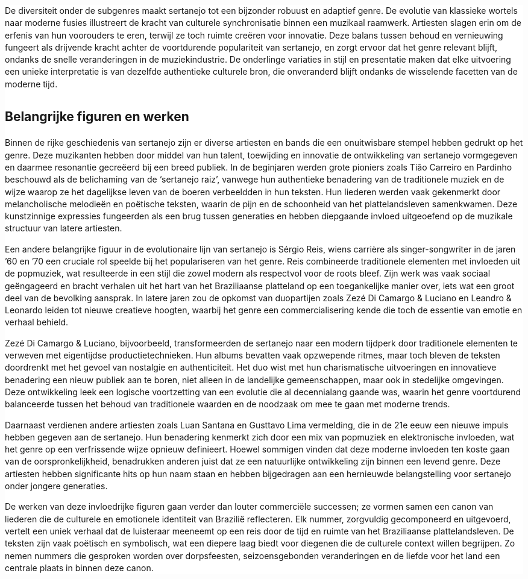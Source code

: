 De diversiteit onder de subgenres maakt sertanejo tot een bijzonder robuust en adaptief genre. De evolutie van klassieke wortels naar moderne fusies illustreert de kracht van culturele synchronisatie binnen een muzikaal raamwerk. Artiesten slagen erin om de erfenis van hun voorouders te eren, terwijl ze toch ruimte creëren voor innovatie. Deze balans tussen behoud en vernieuwing fungeert als drijvende kracht achter de voortdurende populariteit van sertanejo, en zorgt ervoor dat het genre relevant blijft, ondanks de snelle veranderingen in de muziekindustrie. De onderlinge variaties in stijl en presentatie maken dat elke uitvoering een unieke interpretatie is van dezelfde authentieke culturele bron, die onveranderd blijft ondanks de wisselende facetten van de moderne tijd.


## Belangrijke figuren en werken

Binnen de rijke geschiedenis van sertanejo zijn er diverse artiesten en bands die een onuitwisbare stempel hebben gedrukt op het genre. Deze muzikanten hebben door middel van hun talent, toewijding en innovatie de ontwikkeling van sertanejo vormgegeven en daarmee resonantie gecreëerd bij een breed publiek. In de beginjaren werden grote pioniers zoals Tião Carreiro en Pardinho beschouwd als de belichaming van de ‘sertanejo raiz’, vanwege hun authentieke benadering van de traditionele muziek en de wijze waarop ze het dagelijkse leven van de boeren verbeeldden in hun teksten. Hun liederen werden vaak gekenmerkt door melancholische melodieën en poëtische teksten, waarin de pijn en de schoonheid van het plattelandsleven samenkwamen. Deze kunstzinnige expressies fungeerden als een brug tussen generaties en hebben diepgaande invloed uitgeoefend op de muzikale structuur van latere artiesten.  
  
Een andere belangrijke figuur in de evolutionaire lijn van sertanejo is Sérgio Reis, wiens carrière als singer-songwriter in de jaren ’60 en ’70 een cruciale rol speelde bij het populariseren van het genre. Reis combineerde traditionele elementen met invloeden uit de popmuziek, wat resulteerde in een stijl die zowel modern als respectvol voor de roots bleef. Zijn werk was vaak sociaal geëngageerd en bracht verhalen uit het hart van het Braziliaanse platteland op een toegankelijke manier over, iets wat een groot deel van de bevolking aansprak. In latere jaren zou de opkomst van duopartijen zoals Zezé Di Camargo & Luciano en Leandro & Leonardo leiden tot nieuwe creatieve hoogten, waarbij het genre een commercialisering kende die toch de essentie van emotie en verhaal behield.  
  
Zezé Di Camargo & Luciano, bijvoorbeeld, transformeerden de sertanejo naar een modern tijdperk door traditionele elementen te verweven met eigentijdse productietechnieken. Hun albums bevatten vaak opzwepende ritmes, maar toch bleven de teksten doordrenkt met het gevoel van nostalgie en authenticiteit. Het duo wist met hun charismatische uitvoeringen en innovatieve benadering een nieuw publiek aan te boren, niet alleen in de landelijke gemeenschappen, maar ook in stedelijke omgevingen. Deze ontwikkeling leek een logische voortzetting van een evolutie die al decennialang gaande was, waarin het genre voortdurend balanceerde tussen het behoud van traditionele waarden en de noodzaak om mee te gaan met moderne trends.  
  
Daarnaast verdienen andere artiesten zoals Luan Santana en Gusttavo Lima vermelding, die in de 21e eeuw een nieuwe impuls hebben gegeven aan de sertanejo. Hun benadering kenmerkt zich door een mix van popmuziek en elektronische invloeden, wat het genre op een verfrissende wijze opnieuw definieert. Hoewel sommigen vinden dat deze moderne invloeden ten koste gaan van de oorspronkelijkheid, benadrukken anderen juist dat ze een natuurlijke ontwikkeling zijn binnen een levend genre. Deze artiesten hebben significante hits op hun naam staan en hebben bijgedragen aan een hernieuwde belangstelling voor sertanejo onder jongere generaties.  
  
De werken van deze invloedrijke figuren gaan verder dan louter commerciële successen; ze vormen samen een canon van liederen die de culturele en emotionele identiteit van Brazilië reflecteren. Elk nummer, zorgvuldig gecomponeerd en uitgevoerd, vertelt een uniek verhaal dat de luisteraar meeneemt op een reis door de tijd en ruimte van het Braziliaanse plattelandsleven. De teksten zijn vaak poëtisch en symbolisch, wat een diepere laag biedt voor diegenen die de culturele context willen begrijpen. Zo nemen nummers die gesproken worden over dorpsfeesten, seizoensgebonden veranderingen en de liefde voor het land een centrale plaats in binnen deze canon.  
  
